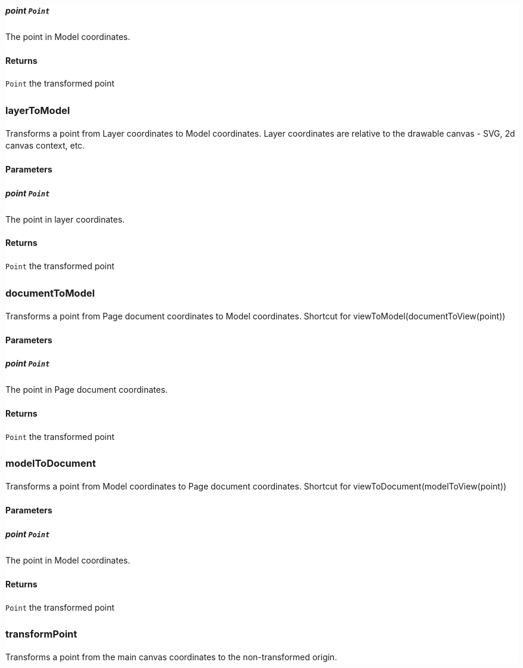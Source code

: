 ##### point `Point`

The point in Model coordinates.

#### Returns

`Point` the transformed point

### layerToModel

Transforms a point from Layer coordinates to Model coordinates. Layer coordinates are relative to the drawable canvas - SVG, 2d canvas context, etc.

#### Parameters

##### point `Point`

The point in layer coordinates.

#### Returns

`Point` the transformed point

### documentToModel

Transforms a point from Page document coordinates to Model coordinates. Shortcut for viewToModel(documentToView(point))

#### Parameters

##### point `Point`

The point in Page document coordinates.

#### Returns

`Point` the transformed point

### modelToDocument

Transforms a point from Model coordinates to Page document coordinates. Shortcut for viewToDocument(modelToView(point))

#### Parameters

##### point `Point`

The point in Model coordinates.

#### Returns

`Point` the transformed point

### transformPoint

Transforms a point from the main canvas coordinates to the non-transformed origin.
